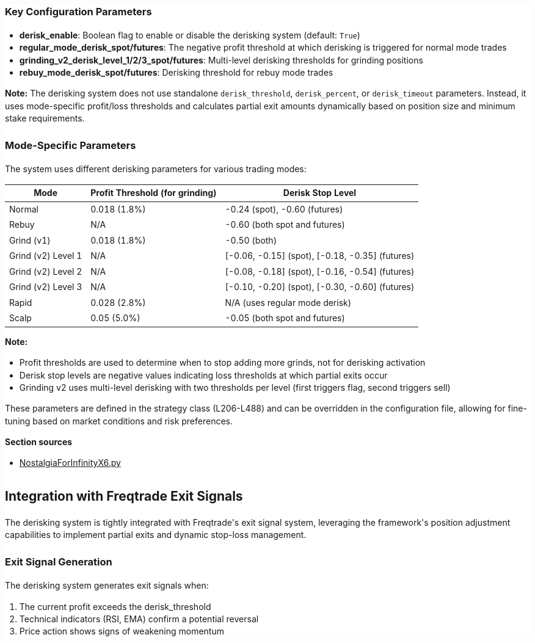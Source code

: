 ### Key Configuration Parameters
- **derisk_enable**: Boolean flag to enable or disable the derisking system (default: `True`)
- **regular_mode_derisk_spot/futures**: The negative profit threshold at which derisking is triggered for normal mode trades
- **grinding_v2_derisk_level_1/2/3_spot/futures**: Multi-level derisking thresholds for grinding positions
- **rebuy_mode_derisk_spot/futures**: Derisking threshold for rebuy mode trades

**Note:** The derisking system does not use standalone `derisk_threshold`, `derisk_percent`, or `derisk_timeout` parameters. Instead, it uses mode-specific profit/loss thresholds and calculates partial exit amounts dynamically based on position size and minimum stake requirements.

### Mode-Specific Parameters
The system uses different derisking parameters for various trading modes:

| Mode | Profit Threshold (for grinding) | Derisk Stop Level |
|------|--------------------------------|-------------------|
| Normal | 0.018 (1.8%) | -0.24 (spot), -0.60 (futures) |
| Rebuy | N/A | -0.60 (both spot and futures) |
| Grind (v1) | 0.018 (1.8%) | -0.50 (both) |
| Grind (v2) Level 1 | N/A | [-0.06, -0.15] (spot), [-0.18, -0.35] (futures) |
| Grind (v2) Level 2 | N/A | [-0.08, -0.18] (spot), [-0.16, -0.54] (futures) |
| Grind (v2) Level 3 | N/A | [-0.10, -0.20] (spot), [-0.30, -0.60] (futures) |
| Rapid | 0.028 (2.8%) | N/A (uses regular mode derisk) |
| Scalp | 0.05 (5.0%) | -0.05 (both spot and futures) |

**Note:**
- Profit thresholds are used to determine when to stop adding more grinds, not for derisking activation
- Derisk stop levels are negative values indicating loss thresholds at which partial exits occur
- Grinding v2 uses multi-level derisking with two thresholds per level (first triggers flag, second triggers sell)

These parameters are defined in the strategy class (L206-L488) and can be overridden in the configuration file, allowing for fine-tuning based on market conditions and risk preferences.

**Section sources**
- [NostalgiaForInfinityX6.py](file://NostalgiaForInfinityX6.py#L206-L362)

## Integration with Freqtrade Exit Signals
The derisking system is tightly integrated with Freqtrade's exit signal system, leveraging the framework's position adjustment capabilities to implement partial exits and dynamic stop-loss management.

### Exit Signal Generation
The derisking system generates exit signals when:
1. The current profit exceeds the derisk_threshold
2. Technical indicators (RSI, EMA) confirm a potential reversal
3. Price action shows signs of weakening momentum
